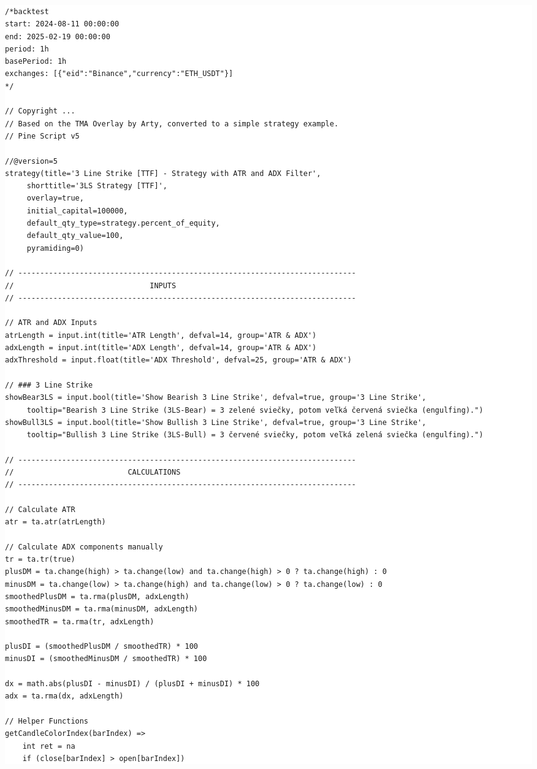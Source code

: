 ``` pinescript
/*backtest
start: 2024-08-11 00:00:00
end: 2025-02-19 00:00:00
period: 1h
basePeriod: 1h
exchanges: [{"eid":"Binance","currency":"ETH_USDT"}]
*/

// Copyright ...
// Based on the TMA Overlay by Arty, converted to a simple strategy example.
// Pine Script v5

//@version=5
strategy(title='3 Line Strike [TTF] - Strategy with ATR and ADX Filter',
     shorttitle='3LS Strategy [TTF]',
     overlay=true,
     initial_capital=100000,
     default_qty_type=strategy.percent_of_equity,
     default_qty_value=100,
     pyramiding=0)

// -----------------------------------------------------------------------------
//                               INPUTS
// -----------------------------------------------------------------------------

// ATR and ADX Inputs
atrLength = input.int(title='ATR Length', defval=14, group='ATR & ADX')
adxLength = input.int(title='ADX Length', defval=14, group='ATR & ADX')
adxThreshold = input.float(title='ADX Threshold', defval=25, group='ATR & ADX')

// ### 3 Line Strike
showBear3LS = input.bool(title='Show Bearish 3 Line Strike', defval=true, group='3 Line Strike',
     tooltip="Bearish 3 Line Strike (3LS-Bear) = 3 zelené sviečky, potom veľká červená sviečka (engulfing).")
showBull3LS = input.bool(title='Show Bullish 3 Line Strike', defval=true, group='3 Line Strike',
     tooltip="Bullish 3 Line Strike (3LS-Bull) = 3 červené sviečky, potom veľká zelená sviečka (engulfing).")

// -----------------------------------------------------------------------------
//                          CALCULATIONS
// -----------------------------------------------------------------------------

// Calculate ATR
atr = ta.atr(atrLength)

// Calculate ADX components manually
tr = ta.tr(true)
plusDM = ta.change(high) > ta.change(low) and ta.change(high) > 0 ? ta.change(high) : 0
minusDM = ta.change(low) > ta.change(high) and ta.change(low) > 0 ? ta.change(low) : 0
smoothedPlusDM = ta.rma(plusDM, adxLength)
smoothedMinusDM = ta.rma(minusDM, adxLength)
smoothedTR = ta.rma(tr, adxLength)

plusDI = (smoothedPlusDM / smoothedTR) * 100
minusDI = (smoothedMinusDM / smoothedTR) * 100

dx = math.abs(plusDI - minusDI) / (plusDI + minusDI) * 100
adx = ta.rma(dx, adxLength)

// Helper Functions
getCandleColorIndex(barIndex) =>
    int ret = na
    if (close[barIndex] > open[barIndex])
```